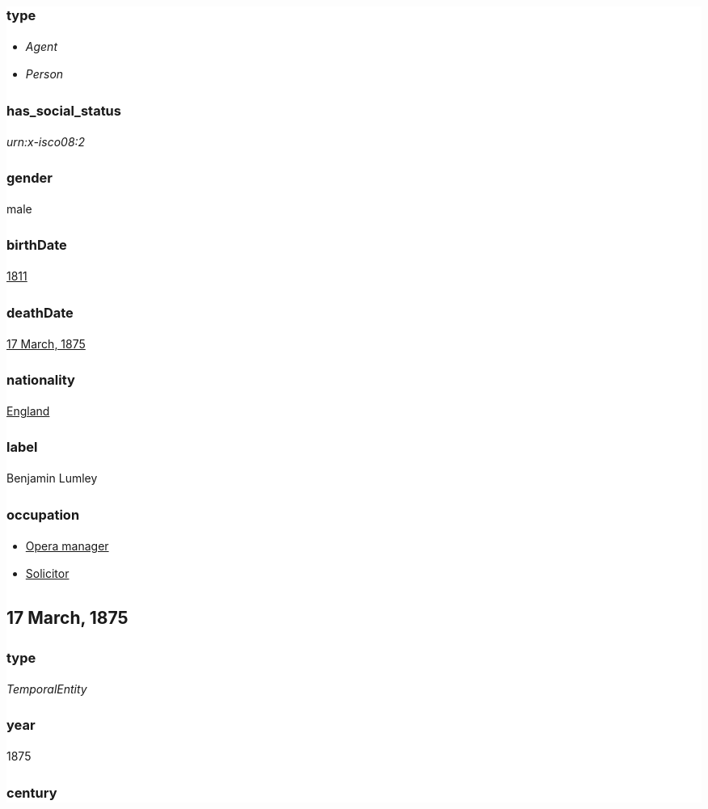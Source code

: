 ### type

 - *Agent*

 - *Person*

### has_social_status


*urn:x-isco08:2*

### gender


male

### birthDate


[1811](#1811)

### deathDate


[17 March, 1875](#17-March-1875)

### nationality


[England](#England)

### label


Benjamin Lumley

### occupation

 - [Opera manager](#Opera-manager)

 - [Solicitor](#Solicitor)

## 17 March, 1875

### type


*TemporalEntity*

### year


1875

### century

